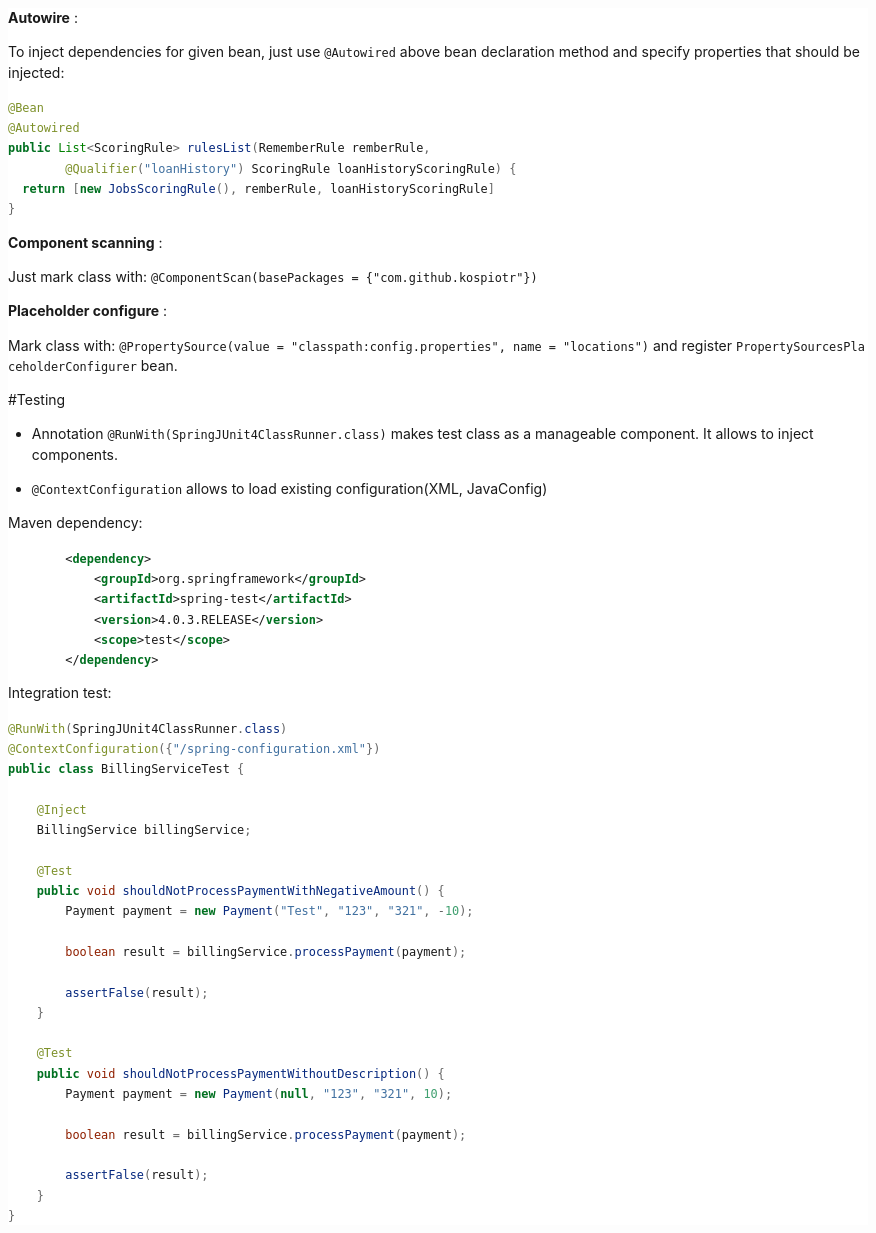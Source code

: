 **Autowire** :

To inject dependencies for given bean, just use ```@Autowired``` above bean declaration method and specify properties that should be injected:

```java
@Bean
@Autowired
public List<ScoringRule> rulesList(RememberRule remberRule,
        @Qualifier("loanHistory") ScoringRule loanHistoryScoringRule) {
  return [new JobsScoringRule(), remberRule, loanHistoryScoringRule]
}
```

**Component scanning** :

Just mark class with: ```@ComponentScan(basePackages = {"com.github.kospiotr"})```

**Placeholder configure** :

Mark class with: ```@PropertySource(value = "classpath:config.properties", name = "locations")```
and register ```PropertySourcesPlaceholderConfigurer``` bean.

#Testing

* Annotation `@RunWith(SpringJUnit4ClassRunner.class)` makes test class as a manageable component. It allows to inject components.

* `@ContextConfiguration` allows to load existing configuration(XML, JavaConfig)

Maven dependency:

```xml
        <dependency>
            <groupId>org.springframework</groupId>
            <artifactId>spring-test</artifactId>
            <version>4.0.3.RELEASE</version>
            <scope>test</scope>
        </dependency>
```

Integration test:

```java
@RunWith(SpringJUnit4ClassRunner.class)
@ContextConfiguration({"/spring-configuration.xml"})
public class BillingServiceTest {

    @Inject
    BillingService billingService;

    @Test
    public void shouldNotProcessPaymentWithNegativeAmount() {
        Payment payment = new Payment("Test", "123", "321", -10);

        boolean result = billingService.processPayment(payment);

        assertFalse(result);
    }

    @Test
    public void shouldNotProcessPaymentWithoutDescription() {
        Payment payment = new Payment(null, "123", "321", 10);

        boolean result = billingService.processPayment(payment);

        assertFalse(result);
    }
}
```
